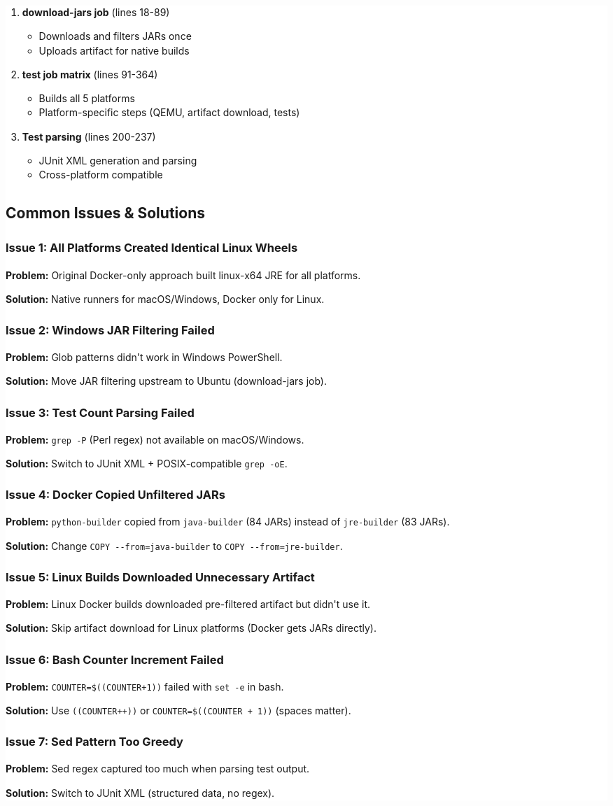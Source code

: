 1. **download-jars job** (lines 18-89)
   - Downloads and filters JARs once
   - Uploads artifact for native builds

2. **test job matrix** (lines 91-364)
   - Builds all 5 platforms
   - Platform-specific steps (QEMU, artifact download, tests)

3. **Test parsing** (lines 200-237)
   - JUnit XML generation and parsing
   - Cross-platform compatible

## Common Issues & Solutions

### Issue 1: All Platforms Created Identical Linux Wheels

**Problem:** Original Docker-only approach built linux-x64 JRE for all platforms.

**Solution:** Native runners for macOS/Windows, Docker only for Linux.

### Issue 2: Windows JAR Filtering Failed

**Problem:** Glob patterns didn't work in Windows PowerShell.

**Solution:** Move JAR filtering upstream to Ubuntu (download-jars job).

### Issue 3: Test Count Parsing Failed

**Problem:** `grep -P` (Perl regex) not available on macOS/Windows.

**Solution:** Switch to JUnit XML + POSIX-compatible `grep -oE`.

### Issue 4: Docker Copied Unfiltered JARs

**Problem:** `python-builder` copied from `java-builder` (84 JARs) instead of `jre-builder` (83 JARs).

**Solution:** Change `COPY --from=java-builder` to `COPY --from=jre-builder`.

### Issue 5: Linux Builds Downloaded Unnecessary Artifact

**Problem:** Linux Docker builds downloaded pre-filtered artifact but didn't use it.

**Solution:** Skip artifact download for Linux platforms (Docker gets JARs directly).

### Issue 6: Bash Counter Increment Failed

**Problem:** `COUNTER=$((COUNTER+1))` failed with `set -e` in bash.

**Solution:** Use `((COUNTER++))` or `COUNTER=$((COUNTER + 1))` (spaces matter).

### Issue 7: Sed Pattern Too Greedy

**Problem:** Sed regex captured too much when parsing test output.

**Solution:** Switch to JUnit XML (structured data, no regex).
